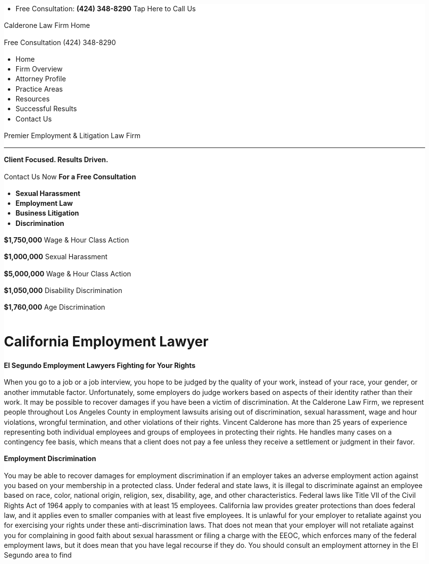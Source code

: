   * Free Consultation: **(424) 348-8290** Tap Here to Call Us 

Calderone Law Firm Home

Free Consultation (424) 348-8290

  * Home
  * Firm Overview
  * Attorney Profile
  * Practice Areas
  * Resources
  * Successful Results
  * Contact Us

Premier Employment & Litigation Law Firm

* * *

 **Client Focused. Results Driven.**

Contact Us Now **For a Free Consultation**

  * **Sexual Harassment**
  *  **Employment Law**
  *  **Business Litigation**
  *  **Discrimination**

 **$1,750,000** Wage & Hour Class Action

 **$1,000,000** Sexual Harassment

 **$5,000,000** Wage & Hour Class Action

 **$1,050,000** Disability Discrimination

 **$1,760,000** Age Discrimination

# California Employment Lawyer

 **El Segundo Employment Lawyers Fighting for Your Rights**

When you go to a job or a job interview, you hope to be judged by the quality
of your work, instead of your race, your gender, or another immutable factor.
Unfortunately, some employers do judge workers based on aspects of their
identity rather than their work. It may be possible to recover damages if you
have been a victim of discrimination. At the Calderone Law Firm, we represent
people throughout Los Angeles County in employment lawsuits arising out of
discrimination, sexual harassment, wage and hour violations, wrongful
termination, and other violations of their rights. Vincent Calderone has more
than 25 years of experience representing both individual employees and groups
of employees in protecting their rights. He handles many cases on a
contingency fee basis, which means that a client does not pay a fee unless
they receive a settlement or judgment in their favor.

 **Employment Discrimination**

You may be able to recover damages for employment discrimination if an
employer takes an adverse employment action against you based on your
membership in a protected class. Under federal and state laws, it is illegal
to discriminate against an employee based on race, color, national origin,
religion, sex, disability, age, and other characteristics. Federal laws like
Title VII of the Civil Rights Act of 1964 apply to companies with at least 15
employees. California law provides greater protections than does federal law,
and it applies even to smaller companies with at least five employees. It is
unlawful for your employer to retaliate against you for exercising your rights
under these anti-discrimination laws. That does not mean that your employer
will not retaliate against you for complaining in good faith about sexual
harassment or filing a charge with the EEOC, which enforces many of the
federal employment laws, but it does mean that you have legal recourse if they
do. You should consult an employment attorney in the El Segundo area to find
